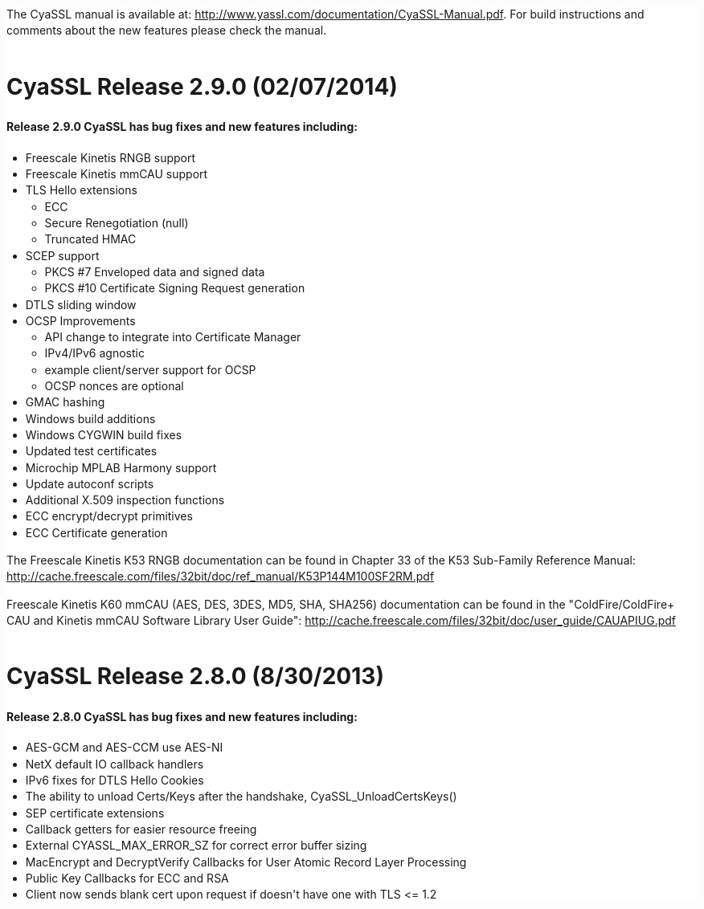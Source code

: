 The CyaSSL manual is available at:
http://www.yassl.com/documentation/CyaSSL-Manual.pdf.  For build instructions 
and comments about the new features please check the manual.


# CyaSSL Release 2.9.0 (02/07/2014)

#### Release 2.9.0 CyaSSL has bug fixes and new features including:
- Freescale Kinetis RNGB support
- Freescale Kinetis mmCAU support
- TLS Hello extensions
  - ECC
  - Secure Renegotiation (null) 
  - Truncated HMAC
- SCEP support
  - PKCS #7 Enveloped data and signed data
  - PKCS #10 Certificate Signing Request generation
- DTLS sliding window
- OCSP Improvements
  - API change to integrate into Certificate Manager
  - IPv4/IPv6 agnostic
  - example client/server support for OCSP
  - OCSP nonces are optional
- GMAC hashing
- Windows build additions
- Windows CYGWIN build fixes
- Updated test certificates
- Microchip MPLAB Harmony support
- Update autoconf scripts
- Additional X.509 inspection functions
- ECC encrypt/decrypt primitives
- ECC Certificate generation

The Freescale Kinetis K53 RNGB documentation can be found in Chapter 33 of the
K53 Sub-Family Reference Manual:
http://cache.freescale.com/files/32bit/doc/ref_manual/K53P144M100SF2RM.pdf

Freescale Kinetis K60 mmCAU (AES, DES, 3DES, MD5, SHA, SHA256) documentation
can be found in the "ColdFire/ColdFire+ CAU and Kinetis mmCAU Software Library
User Guide":
http://cache.freescale.com/files/32bit/doc/user_guide/CAUAPIUG.pdf


# CyaSSL Release 2.8.0 (8/30/2013)

#### Release 2.8.0 CyaSSL has bug fixes and new features including:
- AES-GCM and AES-CCM use AES-NI
- NetX default IO callback handlers
- IPv6 fixes for DTLS Hello Cookies
- The ability to unload Certs/Keys after the handshake, CyaSSL_UnloadCertsKeys()
- SEP certificate extensions
- Callback getters for easier resource freeing
- External CYASSL_MAX_ERROR_SZ for correct error buffer sizing
- MacEncrypt and DecryptVerify Callbacks for User Atomic Record Layer Processing
- Public Key Callbacks for ECC and RSA
- Client now sends blank cert upon request if doesn't have one with TLS <= 1.2
